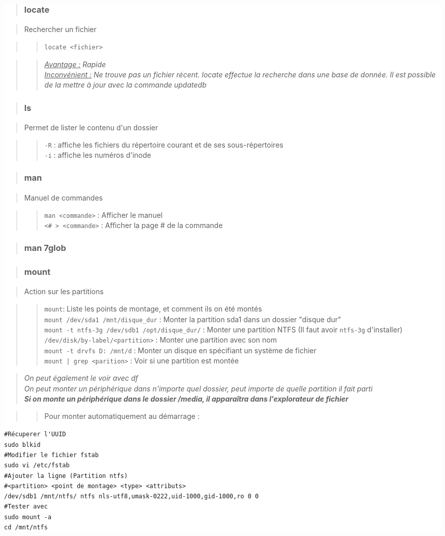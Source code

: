 > ### locate    
    
>Rechercher un fichier    
    
>> `locate <fichier>`    
    
>> *<u>Avantage :</u> Rapide*    
*<u>Inconvénient :</u> Ne trouve pas un fichier récent. locate effectue la recherche dans une base de donnée. Il est possible de la mettre à jour avec la commande updatedb*    
     
> ### ls    
    
> Permet de lister le contenu d'un dossier    
  
>>`-R` : affiche les fichiers du répertoire courant et de ses sous-répertoires    
`-i` : affiche les numéros d'inode    
    
> ### man    
    
>Manuel de commandes    
    
>> `man <commande>` : Afficher le manuel    
`<# > <commande>` : Afficher la page # de la commande <commande>    
     
> ### man 7glob    
    
> ### mount     
     
>Action sur les partitions    
    
>> `mount`: Liste les points de montage, et comment ils on été montés    
`mount /dev/sda1 /mnt/disque_dur` : Monter la partition sda1 dans un dossier "disque dur"    
`mount -t ntfs-3g /dev/sdb1 /opt/disque_dur/` : Monter une partition NTFS (Il faut avoir `ntfs-3g` d'installer)    
`/dev/disk/by-label/<partition>` : Monter une partition avec son nom  
`mount -t drvfs D: /mnt/d` : Monter un disque en spécifiant un système de fichier    
`mount | grep <parition>` : Voir si une partition est montée    
  
> *On peut également le voir avec df*    
*On peut monter un périphérique dans n'importe quel dossier, peut importe de quelle partition il fait parti*    
***Si on monte un périphérique dans le dossier /media, il apparaîtra dans l'explorateur de fichier***    
    
>> Pour monter automatiquement au démarrage :    
  
```console  
#Récuperer l'UUID  
sudo blkid    
#Modifier le fichier fstab  
sudo vi /etc/fstab  
#Ajouter la ligne (Partition ntfs)    
#<partition> <point de montage> <type> <attributs>  
/dev/sdb1 /mnt/ntfs/ ntfs nls-utf8,umask-0222,uid-1000,gid-1000,ro 0 0  
#Tester avec   
sudo mount -a  
cd /mnt/ntfs  
```  
  